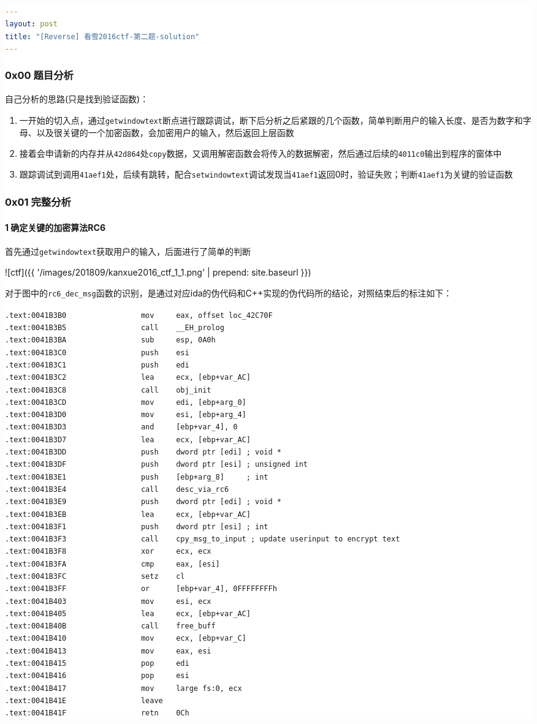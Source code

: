 ```yaml
---
layout: post
title: "[Reverse] 看雪2016ctf-第二题-solution"
---
```


### 0x00 题目分析 ###

自己分析的思路(只是找到验证函数)：

1. 一开始的切入点，通过`getwindowtext`断点进行跟踪调试，断下后分析之后紧跟的几个函数，简单判断用户的输入长度、是否为数字和字母、以及很关键的一个加密函数，会加密用户的输入，然后返回上层函数

2. 接着会申请新的内存并从`42d864`处`copy`数据，又调用解密函数会将传入的数据解密，然后通过后续的`4011c0`输出到程序的窗体中

3. 跟踪调试到调用`41aef1`处，后续有跳转，配合`setwindowtext`调试发现当`41aef1`返回0时，验证失败；判断`41aef1`为关键的验证函数


### 0x01 完整分析 ###


#### 1 确定关键的加密算法RC6 ####

首先通过`getwindowtext`获取用户的输入，后面进行了简单的判断

![ctf]({{ '/images/201809/kanxue2016_ctf_1_1.png' | prepend: site.baseurl }})

对于图中的`rc6_dec_msg`函数的识别，是通过对应ida的伪代码和C++实现的伪代码所的结论，对照结束后的标注如下：

	.text:0041B3B0                 mov     eax, offset loc_42C70F
	.text:0041B3B5                 call    __EH_prolog
	.text:0041B3BA                 sub     esp, 0A0h
	.text:0041B3C0                 push    esi
	.text:0041B3C1                 push    edi
	.text:0041B3C2                 lea     ecx, [ebp+var_AC]
	.text:0041B3C8                 call    obj_init
	.text:0041B3CD                 mov     edi, [ebp+arg_0]
	.text:0041B3D0                 mov     esi, [ebp+arg_4]
	.text:0041B3D3                 and     [ebp+var_4], 0
	.text:0041B3D7                 lea     ecx, [ebp+var_AC]
	.text:0041B3DD                 push    dword ptr [edi] ; void *
	.text:0041B3DF                 push    dword ptr [esi] ; unsigned int
	.text:0041B3E1                 push    [ebp+arg_8]     ; int
	.text:0041B3E4                 call    desc_via_rc6
	.text:0041B3E9                 push    dword ptr [edi] ; void *
	.text:0041B3EB                 lea     ecx, [ebp+var_AC]
	.text:0041B3F1                 push    dword ptr [esi] ; int
	.text:0041B3F3                 call    cpy_msg_to_input ; update userinput to encrypt text
	.text:0041B3F8                 xor     ecx, ecx
	.text:0041B3FA                 cmp     eax, [esi]
	.text:0041B3FC                 setz    cl
	.text:0041B3FF                 or      [ebp+var_4], 0FFFFFFFFh
	.text:0041B403                 mov     esi, ecx
	.text:0041B405                 lea     ecx, [ebp+var_AC]
	.text:0041B40B                 call    free_buff
	.text:0041B410                 mov     ecx, [ebp+var_C]
	.text:0041B413                 mov     eax, esi
	.text:0041B415                 pop     edi
	.text:0041B416                 pop     esi
	.text:0041B417                 mov     large fs:0, ecx
	.text:0041B41E                 leave
	.text:0041B41F                 retn    0Ch
